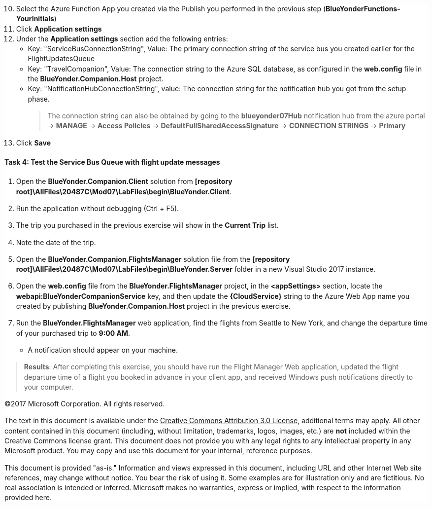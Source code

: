 10. Select the Azure Function App you created via the Publish you performed in the previous step (**BlueYonderFunctions-YourInitials**)
11. Click **Application settings**
12. Under the **Application settings** section add the following entries:
    - Key: "ServiceBusConnectionString", Value: The primary connection string of the service bus you created earlier for the FlightUpdatesQueue
    - Key: "TravelCompanion", Value: The connection string to the Azure SQL database, as configured in the **web.config** file in the **BlueYonder.Companion.Host** project.
    - Key: "NotificationHubConnectionString", value: The connection string for the notification hub you got from the setup phase. 
        > The connection string can also be obtained by going to the **blueyonder07Hub** notification hub from the azure portal -> **MANAGE** -> **Access Policies** -> **DefaultFullSharedAccessSignature** -> **CONNECTION STRINGS** -> **Primary**
13. Click **Save**

#### Task 4: Test the Service Bus Queue with flight update messages

1. Open the **BlueYonder.Companion.Client** solution from **[repository root]\AllFiles\20487C\Mod07\LabFiles\begin\BlueYonder.Client**.
3. Run the application without debugging (Ctrl + F5).
4. The trip you purchased in the previous exercise will show in the **Current Trip** list.
5. Note the date of the trip.
6. Open the **BlueYonder.Companion.FlightsManager** solution file from the **[repository root]\AllFiles\20487C\Mod07\LabFiles\begin\BlueYonder.Server** folder in a new Visual Studio 2017 instance.
7. Open the **web.config** file from the **BlueYonder.FlightsManager** project, in the **&lt;appSettings&gt;** section, locate the **webapi:BlueYonderCompanionService** key, and then update the **{CloudService}** string to the Azure Web App name you created by publishing **BlueYonder.Companion.Host** project in the previous exercise.
8. Run the **BlueYonder.FlightsManager** web application, find the flights from Seattle to New York, and change the departure time of your purchased trip to **9:00 AM**.

    - A notification should appear on your machine.

>**Results**: After completing this exercise, you should have run the Flight Manager Web application, updated the flight departure time of a flight you booked in advance in your client app, and received Windows push notifications directly to your computer.


©2017 Microsoft Corporation. All rights reserved.

The text in this document is available under the  [Creative Commons Attribution 3.0 License](https://creativecommons.org/licenses/by/3.0/legalcode), additional terms may apply. All other content contained in this document (including, without limitation, trademarks, logos, images, etc.) are  **not**  included within the Creative Commons license grant. This document does not provide you with any legal rights to any intellectual property in any Microsoft product. You may copy and use this document for your internal, reference purposes.

This document is provided &quot;as-is.&quot; Information and views expressed in this document, including URL and other Internet Web site references, may change without notice. You bear the risk of using it. Some examples are for illustration only and are fictitious. No real association is intended or inferred. Microsoft makes no warranties, express or implied, with respect to the information provided here.
